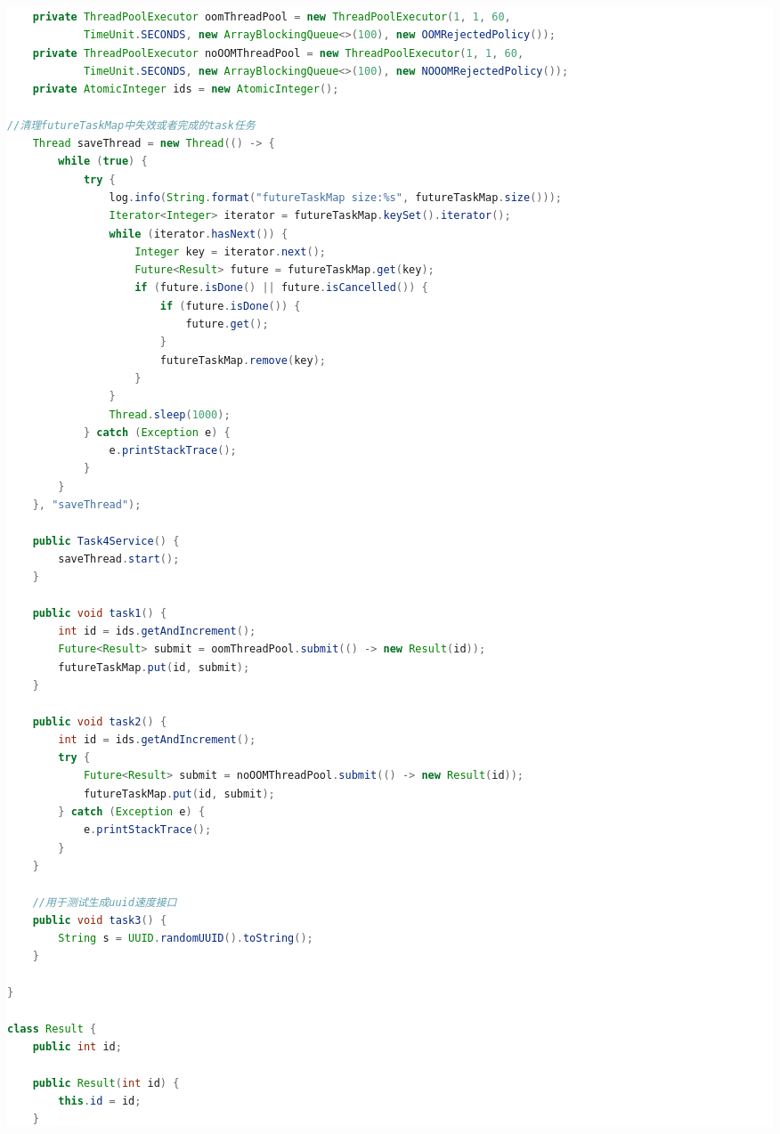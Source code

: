 ```java
    private ThreadPoolExecutor oomThreadPool = new ThreadPoolExecutor(1, 1, 60,
            TimeUnit.SECONDS, new ArrayBlockingQueue<>(100), new OOMRejectedPolicy());
    private ThreadPoolExecutor noOOMThreadPool = new ThreadPoolExecutor(1, 1, 60,
            TimeUnit.SECONDS, new ArrayBlockingQueue<>(100), new NOOOMRejectedPolicy());
    private AtomicInteger ids = new AtomicInteger();

//清理futureTaskMap中失效或者完成的task任务
    Thread saveThread = new Thread(() -> {
        while (true) {
            try {
                log.info(String.format("futureTaskMap size:%s", futureTaskMap.size()));
                Iterator<Integer> iterator = futureTaskMap.keySet().iterator();
                while (iterator.hasNext()) {
                    Integer key = iterator.next();
                    Future<Result> future = futureTaskMap.get(key);
                    if (future.isDone() || future.isCancelled()) {
                        if (future.isDone()) {
                            future.get();
                        }
                        futureTaskMap.remove(key);
                    }
                }
                Thread.sleep(1000);
            } catch (Exception e) {
                e.printStackTrace();
            }
        }
    }, "saveThread");

    public Task4Service() {
        saveThread.start();
    }

    public void task1() {
        int id = ids.getAndIncrement();
        Future<Result> submit = oomThreadPool.submit(() -> new Result(id));
        futureTaskMap.put(id, submit);
    }

    public void task2() {
        int id = ids.getAndIncrement();
        try {
            Future<Result> submit = noOOMThreadPool.submit(() -> new Result(id));
            futureTaskMap.put(id, submit);
        } catch (Exception e) {
            e.printStackTrace();
        }
    }

    //用于测试生成uuid速度接口
    public void task3() {
        String s = UUID.randomUUID().toString();
    }

}

class Result {
    public int id;

    public Result(int id) {
        this.id = id;
    }

```